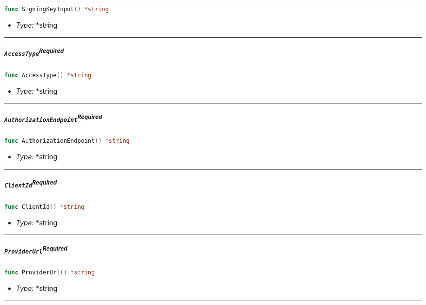 ```go
func SigningKeyInput() *string
```

- *Type:* *string

---

##### `AccessType`<sup>Required</sup> <a name="AccessType" id="@cdktf/provider-opentelekomcloud.identityProtocolV3.IdentityProtocolV3AccessConfigOutputReference.property.accessType"></a>

```go
func AccessType() *string
```

- *Type:* *string

---

##### `AuthorizationEndpoint`<sup>Required</sup> <a name="AuthorizationEndpoint" id="@cdktf/provider-opentelekomcloud.identityProtocolV3.IdentityProtocolV3AccessConfigOutputReference.property.authorizationEndpoint"></a>

```go
func AuthorizationEndpoint() *string
```

- *Type:* *string

---

##### `ClientId`<sup>Required</sup> <a name="ClientId" id="@cdktf/provider-opentelekomcloud.identityProtocolV3.IdentityProtocolV3AccessConfigOutputReference.property.clientId"></a>

```go
func ClientId() *string
```

- *Type:* *string

---

##### `ProviderUrl`<sup>Required</sup> <a name="ProviderUrl" id="@cdktf/provider-opentelekomcloud.identityProtocolV3.IdentityProtocolV3AccessConfigOutputReference.property.providerUrl"></a>

```go
func ProviderUrl() *string
```

- *Type:* *string

---
